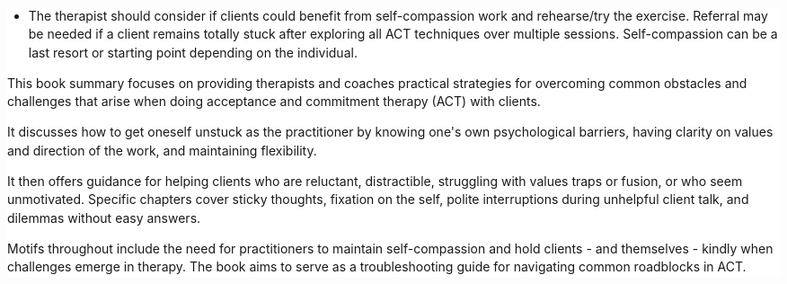- The therapist should consider if clients could benefit from self-compassion work and rehearse/try the exercise. Referral may be needed if a client remains totally stuck after exploring all ACT techniques over multiple sessions. Self-compassion can be a last resort or starting point depending on the individual.

 This book summary focuses on providing therapists and coaches practical strategies for overcoming common obstacles and challenges that arise when doing acceptance and commitment therapy (ACT) with clients. 

It discusses how to get oneself unstuck as the practitioner by knowing one's own psychological barriers, having clarity on values and direction of the work, and maintaining flexibility. 

It then offers guidance for helping clients who are reluctant, distractible, struggling with values traps or fusion, or who seem unmotivated. Specific chapters cover sticky thoughts, fixation on the self, polite interruptions during unhelpful client talk, and dilemmas without easy answers.

Motifs throughout include the need for practitioners to maintain self-compassion and hold clients - and themselves - kindly when challenges emerge in therapy. The book aims to serve as a troubleshooting guide for navigating common roadblocks in ACT.